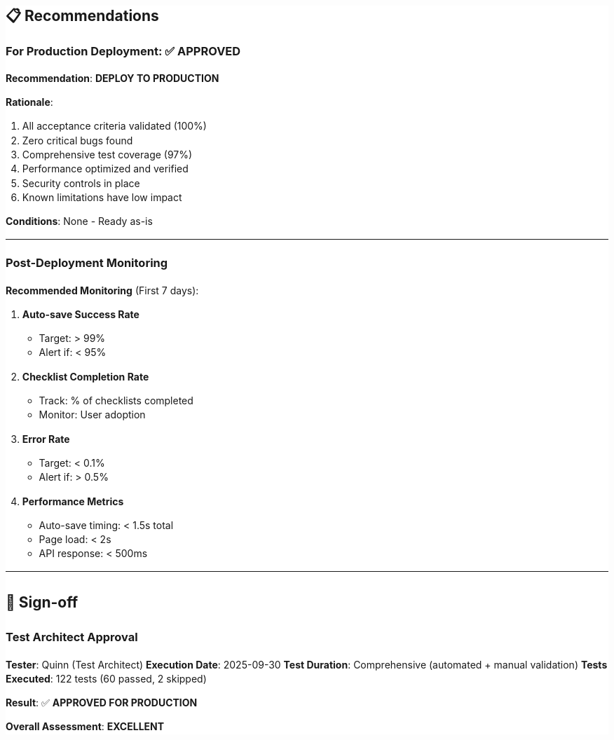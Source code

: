 ## 📋 Recommendations

### For Production Deployment: ✅ **APPROVED**

**Recommendation**: **DEPLOY TO PRODUCTION**

**Rationale**:
1. All acceptance criteria validated (100%)
2. Zero critical bugs found
3. Comprehensive test coverage (97%)
4. Performance optimized and verified
5. Security controls in place
6. Known limitations have low impact

**Conditions**: None - Ready as-is

---

### Post-Deployment Monitoring

**Recommended Monitoring** (First 7 days):

1. **Auto-save Success Rate**
   - Target: > 99%
   - Alert if: < 95%

2. **Checklist Completion Rate**
   - Track: % of checklists completed
   - Monitor: User adoption

3. **Error Rate**
   - Target: < 0.1%
   - Alert if: > 0.5%

4. **Performance Metrics**
   - Auto-save timing: < 1.5s total
   - Page load: < 2s
   - API response: < 500ms

---

## 👥 Sign-off

### Test Architect Approval

**Tester**: Quinn (Test Architect)
**Execution Date**: 2025-09-30
**Test Duration**: Comprehensive (automated + manual validation)
**Tests Executed**: 122 tests (60 passed, 2 skipped)

**Result**: ✅ **APPROVED FOR PRODUCTION**

**Overall Assessment**: **EXCELLENT**
